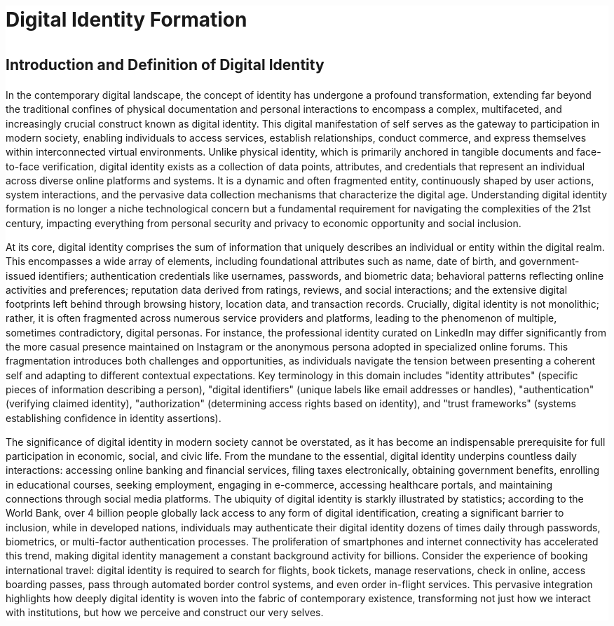 
# Digital Identity Formation

## Introduction and Definition of Digital Identity

In the contemporary digital landscape, the concept of identity has undergone a profound transformation, extending far beyond the traditional confines of physical documentation and personal interactions to encompass a complex, multifaceted, and increasingly crucial construct known as digital identity. This digital manifestation of self serves as the gateway to participation in modern society, enabling individuals to access services, establish relationships, conduct commerce, and express themselves within interconnected virtual environments. Unlike physical identity, which is primarily anchored in tangible documents and face-to-face verification, digital identity exists as a collection of data points, attributes, and credentials that represent an individual across diverse online platforms and systems. It is a dynamic and often fragmented entity, continuously shaped by user actions, system interactions, and the pervasive data collection mechanisms that characterize the digital age. Understanding digital identity formation is no longer a niche technological concern but a fundamental requirement for navigating the complexities of the 21st century, impacting everything from personal security and privacy to economic opportunity and social inclusion.

At its core, digital identity comprises the sum of information that uniquely describes an individual or entity within the digital realm. This encompasses a wide array of elements, including foundational attributes such as name, date of birth, and government-issued identifiers; authentication credentials like usernames, passwords, and biometric data; behavioral patterns reflecting online activities and preferences; reputation data derived from ratings, reviews, and social interactions; and the extensive digital footprints left behind through browsing history, location data, and transaction records. Crucially, digital identity is not monolithic; rather, it is often fragmented across numerous service providers and platforms, leading to the phenomenon of multiple, sometimes contradictory, digital personas. For instance, the professional identity curated on LinkedIn may differ significantly from the more casual presence maintained on Instagram or the anonymous persona adopted in specialized online forums. This fragmentation introduces both challenges and opportunities, as individuals navigate the tension between presenting a coherent self and adapting to different contextual expectations. Key terminology in this domain includes "identity attributes" (specific pieces of information describing a person), "digital identifiers" (unique labels like email addresses or handles), "authentication" (verifying claimed identity), "authorization" (determining access rights based on identity), and "trust frameworks" (systems establishing confidence in identity assertions).

The significance of digital identity in modern society cannot be overstated, as it has become an indispensable prerequisite for full participation in economic, social, and civic life. From the mundane to the essential, digital identity underpins countless daily interactions: accessing online banking and financial services, filing taxes electronically, obtaining government benefits, enrolling in educational courses, seeking employment, engaging in e-commerce, accessing healthcare portals, and maintaining connections through social media platforms. The ubiquity of digital identity is starkly illustrated by statistics; according to the World Bank, over 4 billion people globally lack access to any form of digital identification, creating a significant barrier to inclusion, while in developed nations, individuals may authenticate their digital identity dozens of times daily through passwords, biometrics, or multi-factor authentication processes. The proliferation of smartphones and internet connectivity has accelerated this trend, making digital identity management a constant background activity for billions. Consider the experience of booking international travel: digital identity is required to search for flights, book tickets, manage reservations, check in online, access boarding passes, pass through automated border control systems, and even order in-flight services. This pervasive integration highlights how deeply digital identity is woven into the fabric of contemporary existence, transforming not just how we interact with institutions, but how we perceive and construct our very selves.
